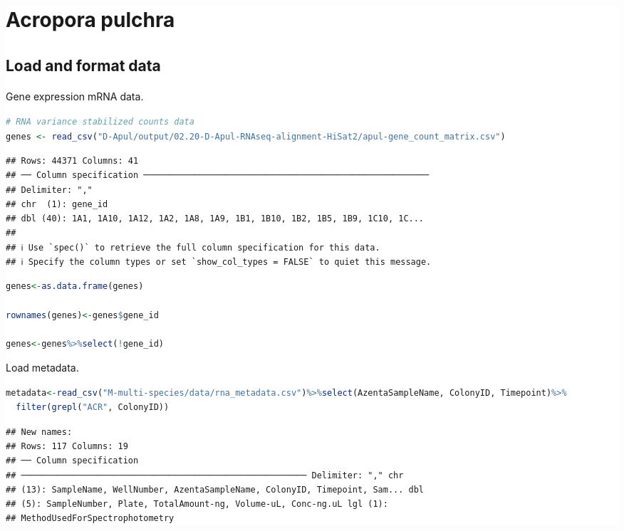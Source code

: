 # Acropora pulchra

## Load and format data

Gene expression mRNA data.

``` r
# RNA variance stabilized counts data
genes <- read_csv("D-Apul/output/02.20-D-Apul-RNAseq-alignment-HiSat2/apul-gene_count_matrix.csv")
```

    ## Rows: 44371 Columns: 41
    ## ── Column specification ────────────────────────────────────────────────────────
    ## Delimiter: ","
    ## chr  (1): gene_id
    ## dbl (40): 1A1, 1A10, 1A12, 1A2, 1A8, 1A9, 1B1, 1B10, 1B2, 1B5, 1B9, 1C10, 1C...
    ## 
    ## ℹ Use `spec()` to retrieve the full column specification for this data.
    ## ℹ Specify the column types or set `show_col_types = FALSE` to quiet this message.

``` r
genes<-as.data.frame(genes)

rownames(genes)<-genes$gene_id

genes<-genes%>%select(!gene_id)
```

Load metadata.

``` r
metadata<-read_csv("M-multi-species/data/rna_metadata.csv")%>%select(AzentaSampleName, ColonyID, Timepoint)%>%
  filter(grepl("ACR", ColonyID))
```

    ## New names:
    ## Rows: 117 Columns: 19
    ## ── Column specification
    ## ──────────────────────────────────────────────────────── Delimiter: "," chr
    ## (13): SampleName, WellNumber, AzentaSampleName, ColonyID, Timepoint, Sam... dbl
    ## (5): SampleNumber, Plate, TotalAmount-ng, Volume-uL, Conc-ng.uL lgl (1):
    ## MethodUsedForSpectrophotometry